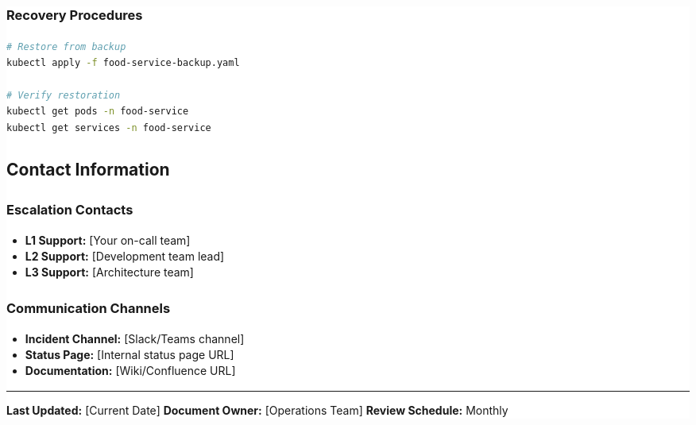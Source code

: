 ### Recovery Procedures

```bash
# Restore from backup
kubectl apply -f food-service-backup.yaml

# Verify restoration
kubectl get pods -n food-service
kubectl get services -n food-service
```

## Contact Information

### Escalation Contacts

- **L1 Support:** [Your on-call team]
- **L2 Support:** [Development team lead]
- **L3 Support:** [Architecture team]

### Communication Channels

- **Incident Channel:** [Slack/Teams channel]
- **Status Page:** [Internal status page URL]
- **Documentation:** [Wiki/Confluence URL]

---

**Last Updated:** [Current Date]
**Document Owner:** [Operations Team]
**Review Schedule:** Monthly
